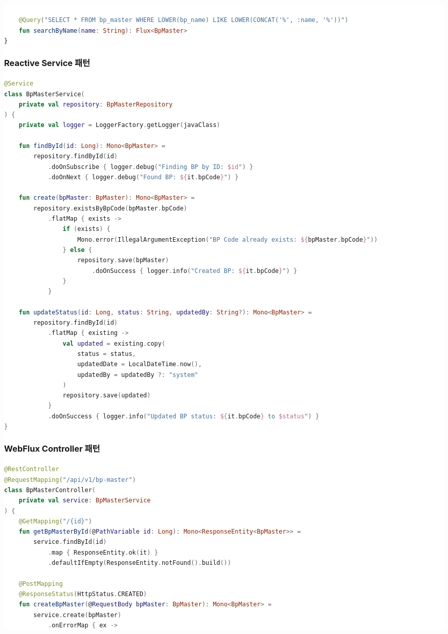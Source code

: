 ```kotlin

    @Query("SELECT * FROM bp_master WHERE LOWER(bp_name) LIKE LOWER(CONCAT('%', :name, '%'))")
    fun searchByName(name: String): Flux<BpMaster>
}
```

### Reactive Service 패턴
```kotlin
@Service
class BpMasterService(
    private val repository: BpMasterRepository
) {
    private val logger = LoggerFactory.getLogger(javaClass)

    fun findById(id: Long): Mono<BpMaster> =
        repository.findById(id)
            .doOnSubscribe { logger.debug("Finding BP by ID: $id") }
            .doOnNext { logger.debug("Found BP: ${it.bpCode}") }

    fun create(bpMaster: BpMaster): Mono<BpMaster> =
        repository.existsByBpCode(bpMaster.bpCode)
            .flatMap { exists ->
                if (exists) {
                    Mono.error(IllegalArgumentException("BP Code already exists: ${bpMaster.bpCode}"))
                } else {
                    repository.save(bpMaster)
                        .doOnSuccess { logger.info("Created BP: ${it.bpCode}") }
                }
            }

    fun updateStatus(id: Long, status: String, updatedBy: String?): Mono<BpMaster> =
        repository.findById(id)
            .flatMap { existing ->
                val updated = existing.copy(
                    status = status,
                    updatedDate = LocalDateTime.now(),
                    updatedBy = updatedBy ?: "system"
                )
                repository.save(updated)
            }
            .doOnSuccess { logger.info("Updated BP status: ${it.bpCode} to $status") }
}
```

### WebFlux Controller 패턴
```kotlin
@RestController
@RequestMapping("/api/v1/bp-master")
class BpMasterController(
    private val service: BpMasterService
) {
    @GetMapping("/{id}")
    fun getBpMasterById(@PathVariable id: Long): Mono<ResponseEntity<BpMaster>> =
        service.findById(id)
            .map { ResponseEntity.ok(it) }
            .defaultIfEmpty(ResponseEntity.notFound().build())

    @PostMapping
    @ResponseStatus(HttpStatus.CREATED)
    fun createBpMaster(@RequestBody bpMaster: BpMaster): Mono<BpMaster> =
        service.create(bpMaster)
            .onErrorMap { ex ->
```
